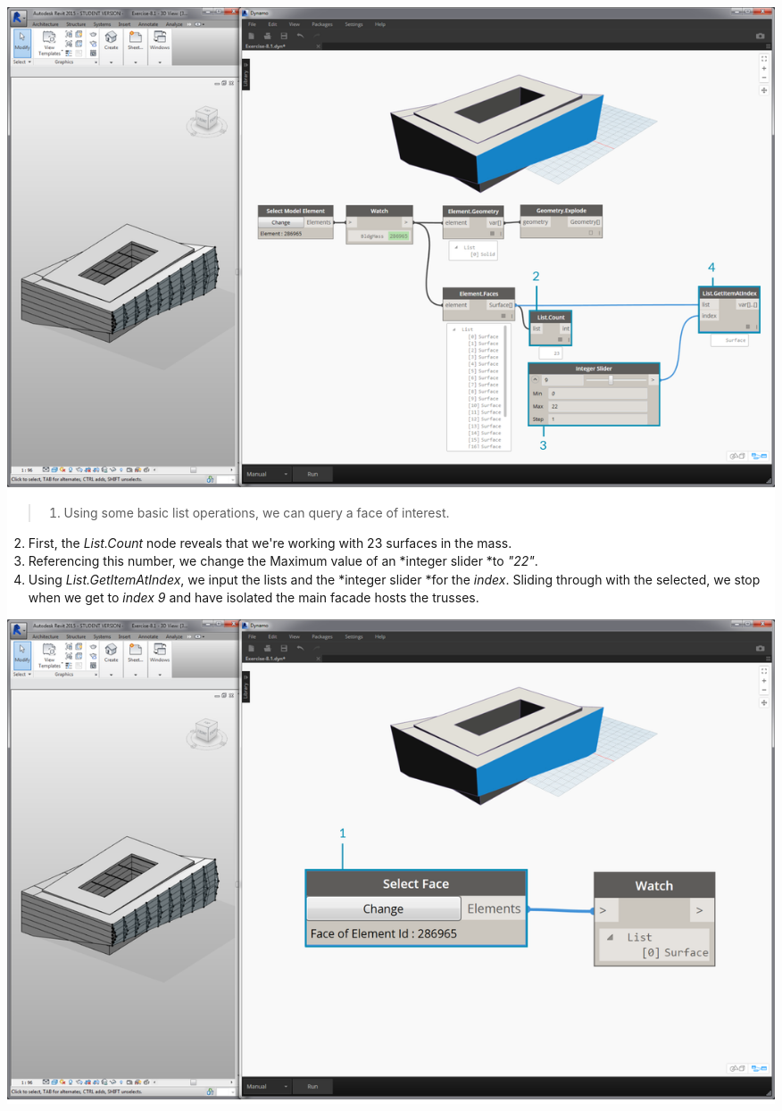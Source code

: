 ![Exercise](images/8-2/Exercise/08.png)
> 1. Using some basic list operations, we can query a face of interest.
2. First, the *List.Count* node reveals that we're working with 23 surfaces in the mass.
3. Referencing this number, we change the Maximum value of an *integer slider *to *"22"*.
4. Using *List.GetItemAtIndex*, we input the lists and the *integer slider *for the *index*.  Sliding through with the selected, we stop when we get to *index 9* and have isolated the main facade hosts the trusses.

![Exercise](images/8-2/Exercise/07.png)
